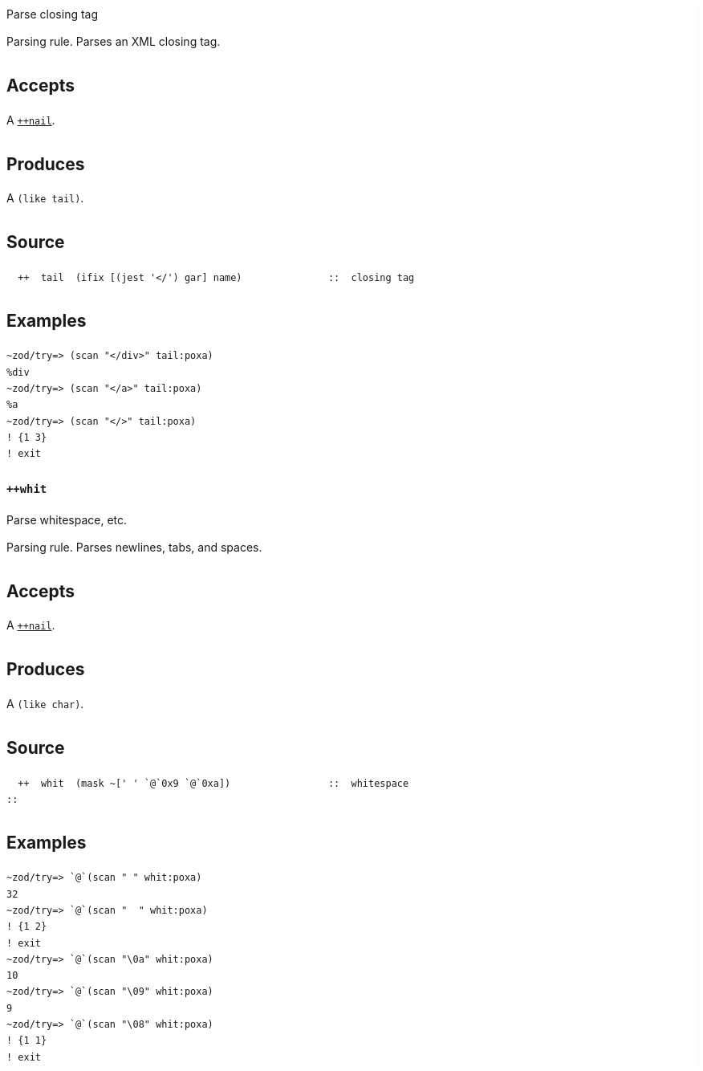Parse closing tag

Parsing rule. Parses an XML closing tag.

Accepts
-------

A [`++nail`]().

Produces
--------

A `(like tail)`.

Source
------

      ++  tail  (ifix [(jest '</') gar] name)               ::  closing tag

Examples
--------

    ~zod/try=> (scan "</div>" tail:poxa)
    %div
    ~zod/try=> (scan "</a>" tail:poxa)
    %a
    ~zod/try=> (scan "</>" tail:poxa)
    ! {1 3}
    ! exit

### `++whit`

Parse whitespace, etc.

Parsing rule. Parses newlines, tabs, and spaces.

Accepts
-------

A [`++nail`]().

Produces
--------

A `(like char)`.

Source
------

      ++  whit  (mask ~[' ' `@`0x9 `@`0xa])                 ::  whitespace
    ::

Examples
--------

    ~zod/try=> `@`(scan " " whit:poxa)
    32
    ~zod/try=> `@`(scan "  " whit:poxa)
    ! {1 2}
    ! exit
    ~zod/try=> `@`(scan "\0a" whit:poxa)
    10
    ~zod/try=> `@`(scan "\09" whit:poxa)
    9
    ~zod/try=> `@`(scan "\08" whit:poxa)
    ! {1 1}
    ! exit


